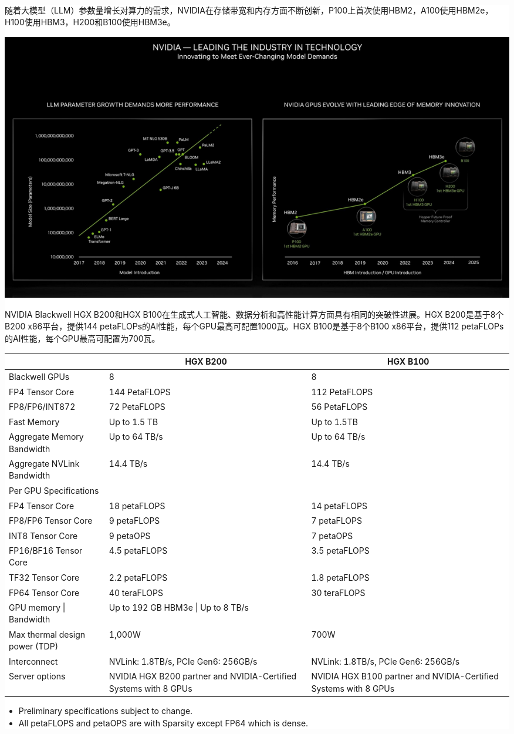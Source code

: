 随着大模型（LLM）参数量增长对算力的需求，NVIDIA在存储带宽和内存方面不断创新，P100上首次使用HBM2，A100使用HBM2e，H100使用HBM3，H200和B100使用HBM3e。

![NVIDIA为满足模型需要不断创新](images/04gpu_architecture37.jpg)

NVIDIA Blackwell HGX B200和HGX B100在生成式人工智能、数据分析和高性能计算方面具有相同的突破性进展。HGX B200是基于8个B200 x86平台，提供144 petaFLOPs的AI性能，每个GPU最高可配置1000瓦。HGX B100是基于8个B100 x86平台，提供112 petaFLOPs的AI性能，每个GPU最高可配置为700瓦。

|  |  HGX B200 |  HGX B100 |
| --- | --- | --- |
| Blackwell GPUs | 8 | 8 |
| FP4 Tensor Core | 144 PetaFLOPS | 112 PetaFLOPS |
| FP8/FP6/INT872 | 72 PetaFLOPS | 56 PetaFLOPS |
| Fast Memory | Up to 1.5 TB | Up to 1.5TB |
| Aggregate Memory Bandwidth | Up to 64 TB/s | Up to 64 TB/s |
| Aggregate NVLink Bandwidth | 14.4 TB/s | 14.4 TB/s |
| Per GPU Specifications |  |  |
| FP4 Tensor Core | 18 petaFLOPS | 14 petaFLOPS |
| FP8/FP6 Tensor Core | 9 petaFLOPS | 7 petaFLOPS |
| INT8 Tensor Core | 9 petaOPS | 7 petaOPS |
| FP16/BF16 Tensor Core | 4.5 petaFLOPS | 3.5 petaFLOPS |
| TF32 Tensor Core | 2.2 petaFLOPS | 1.8 petaFLOPS |
| FP64 Tensor Core | 40 teraFLOPS | 30 teraFLOPS |
| GPU memory &#124; Bandwidth | Up to 192 GB HBM3e &#124; Up to 8 TB/s |  |
| Max thermal design power (TDP) | 1,000W | 700W |
| Interconnect | NVLink: 1.8TB/s, PCIe Gen6: 256GB/s | NVLink: 1.8TB/s, PCIe Gen6: 256GB/s |
| Server options | NVIDIA HGX B200 partner and NVIDIA-Certified Systems with 8 GPUs | NVIDIA HGX B100 partner and NVIDIA-Certified Systems with 8 GPUs |
- Preliminary specifications subject to change.
- All petaFLOPS and petaOPS are with Sparsity except FP64 which is dense.
